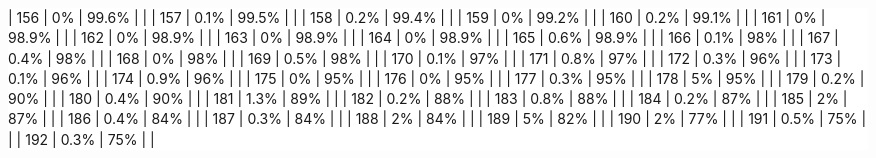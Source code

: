 | 156 | 0% | 99.6% |  |
| 157 | 0.1% | 99.5% |  |
| 158 | 0.2% | 99.4% |  |
| 159 | 0% | 99.2% |  |
| 160 | 0.2% | 99.1% |  |
| 161 | 0% | 98.9% |  |
| 162 | 0% | 98.9% |  |
| 163 | 0% | 98.9% |  |
| 164 | 0% | 98.9% |  |
| 165 | 0.6% | 98.9% |  |
| 166 | 0.1% | 98% |  |
| 167 | 0.4% | 98% |  |
| 168 | 0% | 98% |  |
| 169 | 0.5% | 98% |  |
| 170 | 0.1% | 97% |  |
| 171 | 0.8% | 97% |  |
| 172 | 0.3% | 96% |  |
| 173 | 0.1% | 96% |  |
| 174 | 0.9% | 96% |  |
| 175 | 0% | 95% |  |
| 176 | 0% | 95% |  |
| 177 | 0.3% | 95% |  |
| 178 | 5% | 95% |  |
| 179 | 0.2% | 90% |  |
| 180 | 0.4% | 90% |  |
| 181 | 1.3% | 89% |  |
| 182 | 0.2% | 88% |  |
| 183 | 0.8% | 88% |  |
| 184 | 0.2% | 87% |  |
| 185 | 2% | 87% |  |
| 186 | 0.4% | 84% |  |
| 187 | 0.3% | 84% |  |
| 188 | 2% | 84% |  |
| 189 | 5% | 82% |  |
| 190 | 2% | 77% |  |
| 191 | 0.5% | 75% |  |
| 192 | 0.3% | 75% |  |